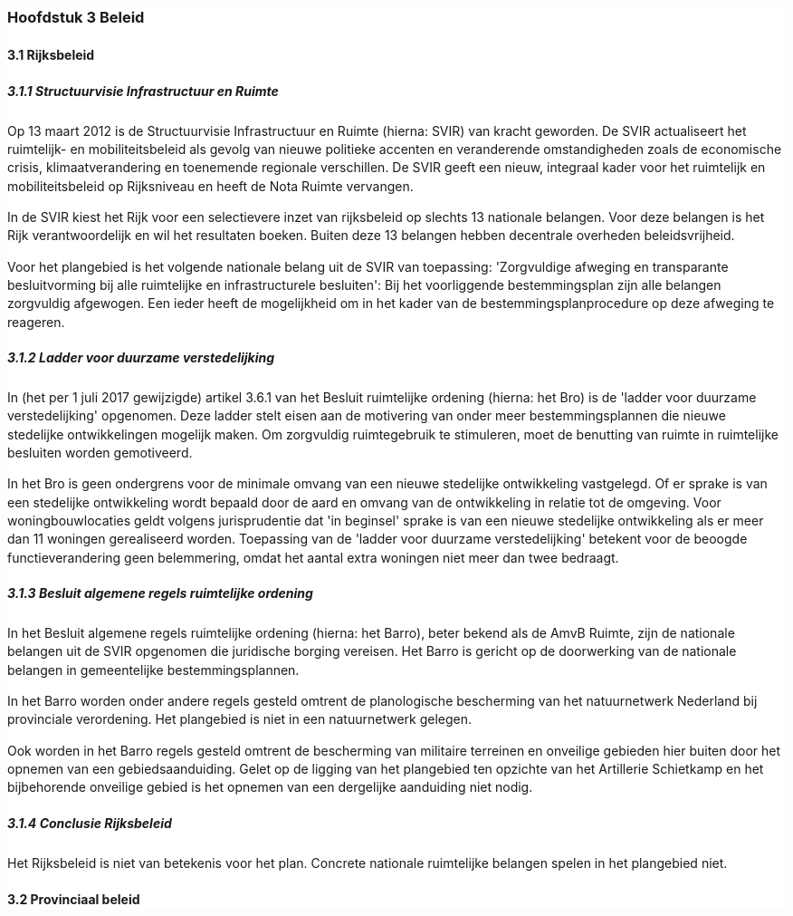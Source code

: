 ### Hoofdstuk 3 Beleid

#### 3\.1 Rijksbeleid

##### 3\.1\.1 Structuurvisie Infrastructuur en Ruimte

Op 13 maart 2012 is de Structuurvisie Infrastructuur en Ruimte (hierna: SVIR) van kracht geworden. De SVIR actualiseert het ruimtelijk\- en mobiliteitsbeleid als gevolg van nieuwe politieke accenten en veranderende omstandigheden zoals de economische crisis, klimaatverandering en toenemende regionale verschillen. De SVIR geeft een nieuw, integraal kader voor het ruimtelijk en mobiliteitsbeleid op Rijksniveau en heeft de Nota Ruimte vervangen.

In de SVIR kiest het Rijk voor een selectievere inzet van rijksbeleid op slechts 13 nationale belangen. Voor deze belangen is het Rijk verantwoordelijk en wil het resultaten boeken. Buiten deze 13 belangen hebben decentrale overheden beleidsvrijheid.

Voor het plangebied is het volgende nationale belang uit de SVIR van toepassing: 'Zorgvuldige afweging en transparante besluitvorming bij alle ruimtelijke en infrastructurele besluiten': Bij het voorliggende bestemmingsplan zijn alle belangen zorgvuldig afgewogen. Een ieder heeft de mogelijkheid om in het kader van de bestemmingsplanprocedure op deze afweging te reageren.

##### 3\.1\.2 Ladder voor duurzame verstedelijking

In (het per 1 juli 2017 gewijzigde) artikel 3\.6\.1 van het Besluit ruimtelijke ordening (hierna: het Bro) is de 'ladder voor duurzame verstedelijking' opgenomen. Deze ladder stelt eisen aan de motivering van onder meer bestemmingsplannen die nieuwe stedelijke ontwikkelingen mogelijk maken. Om zorgvuldig ruimtegebruik te stimuleren, moet de benutting van ruimte in ruimtelijke besluiten worden gemotiveerd.

In het Bro is geen ondergrens voor de minimale omvang van een nieuwe stedelijke ontwikkeling vastgelegd. Of er sprake is van een stedelijke ontwikkeling wordt bepaald door de aard en omvang van de ontwikkeling in relatie tot de omgeving. Voor woningbouwlocaties geldt volgens jurisprudentie dat 'in beginsel' sprake is van een nieuwe stedelijke ontwikkeling als er meer dan 11 woningen gerealiseerd worden. Toepassing van de 'ladder voor duurzame verstedelijking' betekent voor de beoogde functieverandering geen belemmering, omdat het aantal extra woningen niet meer dan twee bedraagt.

##### 3\.1\.3 Besluit algemene regels ruimtelijke ordening

In het Besluit algemene regels ruimtelijke ordening (hierna: het Barro), beter bekend als de AmvB Ruimte, zijn de nationale belangen uit de SVIR opgenomen die juridische borging vereisen. Het Barro is gericht op de doorwerking van de nationale belangen in gemeentelijke bestemmingsplannen.

In het Barro worden onder andere regels gesteld omtrent de planologische bescherming van het natuurnetwerk Nederland bij provinciale verordening. Het plangebied is niet in een natuurnetwerk gelegen.

Ook worden in het Barro regels gesteld omtrent de bescherming van militaire terreinen en onveilige gebieden hier buiten door het opnemen van een gebiedsaanduiding. Gelet op de ligging van het plangebied ten opzichte van het Artillerie Schietkamp en het bijbehorende onveilige gebied is het opnemen van een dergelijke aanduiding niet nodig.

##### 3\.1\.4 Conclusie Rijksbeleid

Het Rijksbeleid is niet van betekenis voor het plan. Concrete nationale ruimtelijke belangen spelen in het plangebied niet.

#### 3\.2 Provinciaal beleid
